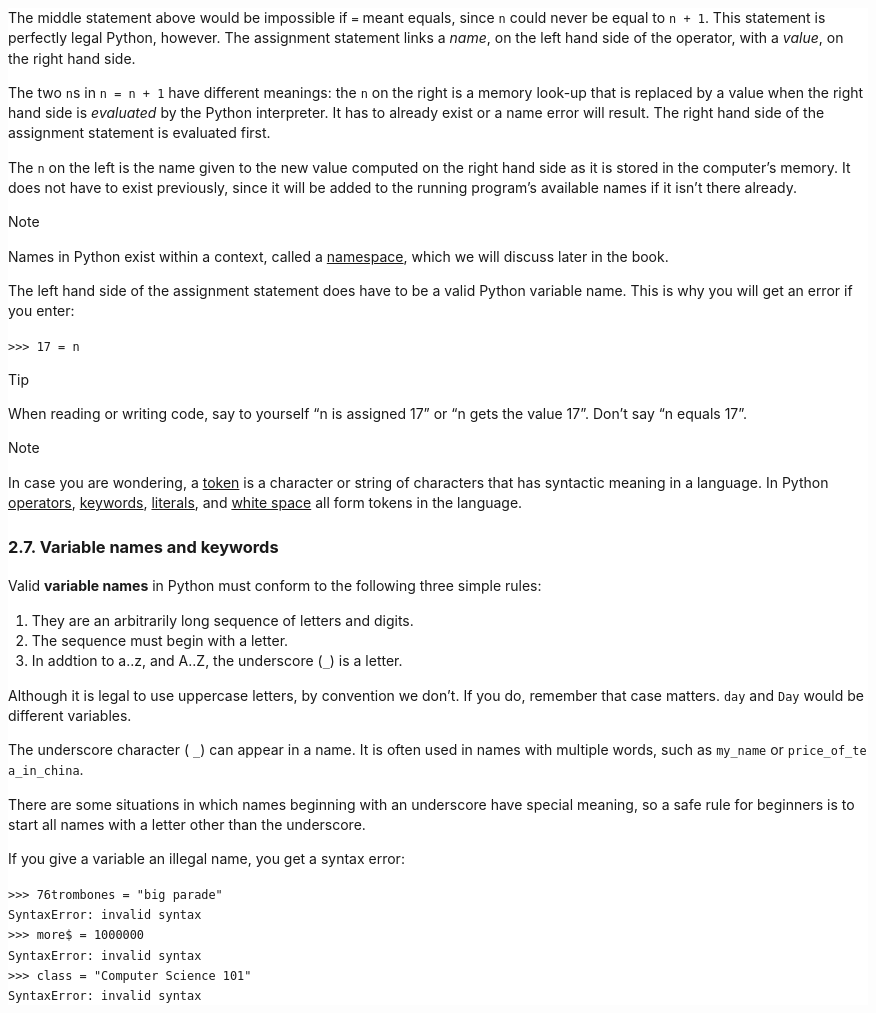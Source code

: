 The middle statement above would be impossible if `=` meant equals, since `n` could never be equal to `n + 1`. This statement is perfectly legal Python, however. The assignment statement links a _name_, on the left hand side of the operator, with a _value_, on the right hand side.

The two `n`s in `n = n + 1` have different meanings: the `n` on the right is a memory look-up that is replaced by a value when the right hand side is _evaluated_ by the Python interpreter. It has to already exist or a name error will result. The right hand side of the assignment statement is evaluated first.

The `n` on the left is the name given to the new value computed on the right hand side as it is stored in the computer’s memory. It does not have to exist previously, since it will be added to the running program’s available names if it isn’t there already.

Note

Names in Python exist within a context, called a [namespace](http://en.wikipedia.org/wiki/Name_space), which we will discuss later in the book.

The left hand side of the assignment statement does have to be a valid Python variable name. This is why you will get an error if you enter:

```text
>>> 17 = n
```

Tip

When reading or writing code, say to yourself “n is assigned 17” or “n gets the value 17”. Don’t say “n equals 17”.

Note

In case you are wondering, a [token](http://en.wikipedia.org/wiki/Token_%28parser%29#Token) is a character or string of characters that has syntactic meaning in a language. In Python [operators](http://en.wikipedia.org/wiki/Operator_%28programming%29), [keywords](http://en.wikipedia.org/wiki/Keyword_%28computer_programming%29), [literals](http://en.wikipedia.org/wiki/Literal_%28computer_programming%29), and [white space](http://en.wikipedia.org/wiki/Whitespace_character) all form tokens in the language.

### 2.7. Variable names and keywords

Valid **variable names** in Python must conform to the following three simple rules:

1. They are an arbitrarily long sequence of letters and digits.
2. The sequence must begin with a letter.
3. In addtion to a..z, and A..Z, the underscore \(`_`\) is a letter.

Although it is legal to use uppercase letters, by convention we don’t. If you do, remember that case matters. `day` and `Day` would be different variables.

The underscore character \( `_`\) can appear in a name. It is often used in names with multiple words, such as `my_name` or `price_of_tea_in_china`.

There are some situations in which names beginning with an underscore have special meaning, so a safe rule for beginners is to start all names with a letter other than the underscore.

If you give a variable an illegal name, you get a syntax error:

```text
>>> 76trombones = "big parade"
SyntaxError: invalid syntax
>>> more$ = 1000000
SyntaxError: invalid syntax
>>> class = "Computer Science 101"
SyntaxError: invalid syntax
```
